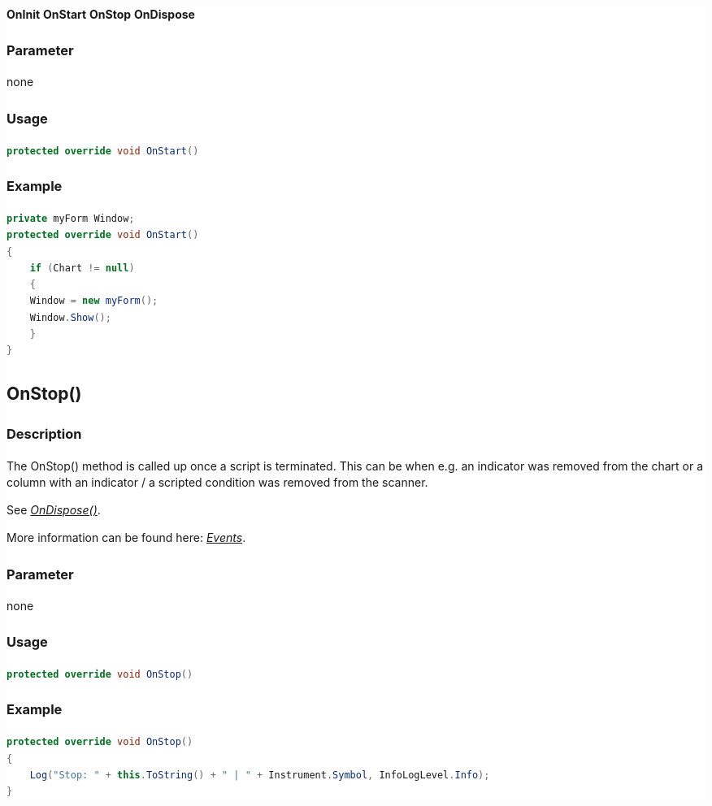 **OnInit**
**OnStart**
**OnStop**
**OnDispose**

### Parameter
none


### Usage
```cs
protected override void OnStart()
```

### Example
```cs
private myForm Window;
protected override void OnStart()
{
    if (Chart != null)
    {
    Window = new myForm();
    Window.Show();
    }
}
```

## OnStop()
### Description
The OnStop() method is called up once a script is terminated. This can be when e.g. an indicator was removed from the chart or a column with an indicator / a scripted condition was removed from the scanner.

See [*OnDispose()*](#ondispose).

More information can be found here: [*Events*](#events).

### Parameter
none


### Usage
```cs
protected override void OnStop()
```

### Example
```cs
protected override void OnStop()
{
    Log("Stop: " + this.ToString() + " | " + Instrument.Symbol, InfoLogLevel.Info);
}

```

